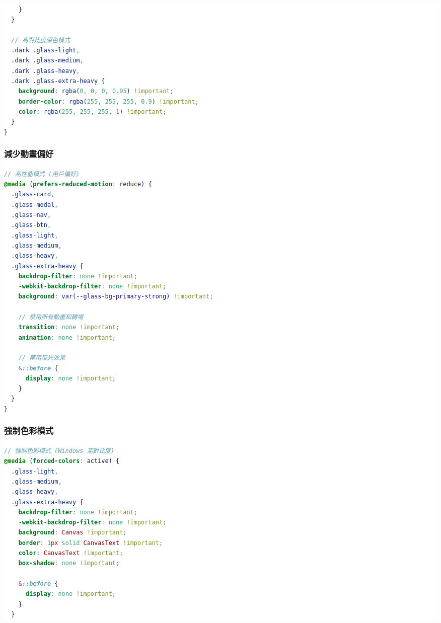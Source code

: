 ```scss
    }
  }
  
  // 高對比度深色模式
  .dark .glass-light,
  .dark .glass-medium,
  .dark .glass-heavy,
  .dark .glass-extra-heavy {
    background: rgba(0, 0, 0, 0.95) !important;
    border-color: rgba(255, 255, 255, 0.9) !important;
    color: rgba(255, 255, 255, 1) !important;
  }
}
```

### 減少動畫偏好

```scss
// 高性能模式 (用戶偏好)
@media (prefers-reduced-motion: reduce) {
  .glass-card,
  .glass-modal,
  .glass-nav,
  .glass-btn,
  .glass-light,
  .glass-medium,
  .glass-heavy,
  .glass-extra-heavy {
    backdrop-filter: none !important;
    -webkit-backdrop-filter: none !important;
    background: var(--glass-bg-primary-strong) !important;
    
    // 禁用所有動畫和轉場
    transition: none !important;
    animation: none !important;
    
    // 禁用反光效果
    &::before {
      display: none !important;
    }
  }
}
```

### 強制色彩模式

```scss
// 強制色彩模式 (Windows 高對比度)
@media (forced-colors: active) {
  .glass-light,
  .glass-medium,
  .glass-heavy,
  .glass-extra-heavy {
    backdrop-filter: none !important;
    -webkit-backdrop-filter: none !important;
    background: Canvas !important;
    border: 1px solid CanvasText !important;
    color: CanvasText !important;
    box-shadow: none !important;
    
    &::before {
      display: none !important;
    }
  }
```